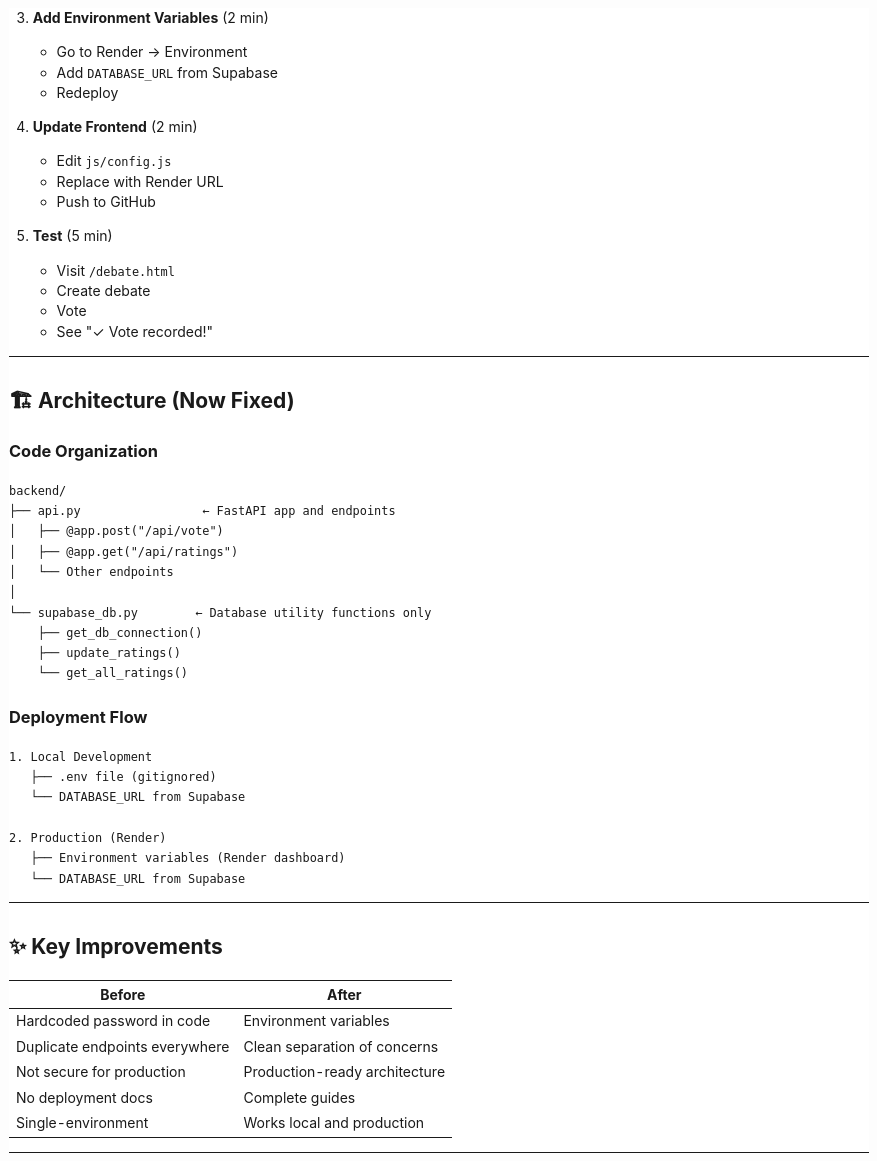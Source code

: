 3. **Add Environment Variables** (2 min)
   - Go to Render → Environment
   - Add `DATABASE_URL` from Supabase
   - Redeploy

4. **Update Frontend** (2 min)
   - Edit `js/config.js`
   - Replace with Render URL
   - Push to GitHub

5. **Test** (5 min)
   - Visit `/debate.html`
   - Create debate
   - Vote
   - See "✓ Vote recorded!"

---

## 🏗️ Architecture (Now Fixed)

### Code Organization

```
backend/
├── api.py                 ← FastAPI app and endpoints
│   ├── @app.post("/api/vote")
│   ├── @app.get("/api/ratings")
│   └── Other endpoints
│
└── supabase_db.py        ← Database utility functions only
    ├── get_db_connection()
    ├── update_ratings()
    └── get_all_ratings()
```

### Deployment Flow

```
1. Local Development
   ├── .env file (gitignored)
   └── DATABASE_URL from Supabase

2. Production (Render)
   ├── Environment variables (Render dashboard)
   └── DATABASE_URL from Supabase
```

---

## ✨ Key Improvements

| Before | After |
|--------|-------|
| Hardcoded password in code | Environment variables |
| Duplicate endpoints everywhere | Clean separation of concerns |
| Not secure for production | Production-ready architecture |
| No deployment docs | Complete guides |
| Single-environment | Works local and production |

---